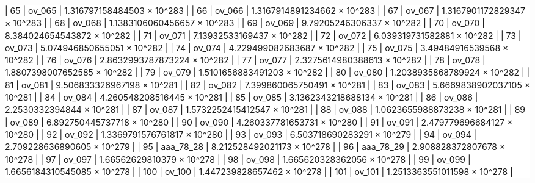 | 65 | ov_065 | 1.316797158484503 × 10^283 |
| 66 | ov_066 | 1.3167914891234662 × 10^283 |
| 67 | ov_067 | 1.3167901172829347 × 10^283 |
| 68 | ov_068 | 1.1383106060456657 × 10^283 |
| 69 | ov_069 | 9.79205246306337 × 10^282 |
| 70 | ov_070 | 8.384024654543872 × 10^282 |
| 71 | ov_071 | 7.13932533169437 × 10^282 |
| 72 | ov_072 | 6.039319731582881 × 10^282 |
| 73 | ov_073 | 5.074946850655051 × 10^282 |
| 74 | ov_074 | 4.229499082683687 × 10^282 |
| 75 | ov_075 | 3.49484916539568 × 10^282 |
| 76 | ov_076 | 2.8632993787873224 × 10^282 |
| 77 | ov_077 | 2.3275614980388613 × 10^282 |
| 78 | ov_078 | 1.8807398007652585 × 10^282 |
| 79 | ov_079 | 1.5101656883491203 × 10^282 |
| 80 | ov_080 | 1.2038935868789924 × 10^282 |
| 81 | ov_081 | 9.506833326967198 × 10^281 |
| 82 | ov_082 | 7.399860065750491 × 10^281 |
| 83 | ov_083 | 5.6669838902037105 × 10^281 |
| 84 | ov_084 | 4.260548208516445 × 10^281 |
| 85 | ov_085 | 3.1362343218688134 × 10^281 |
| 86 | ov_086 | 2.2530332394844 × 10^281 |
| 87 | ov_087 | 1.5732252415412547 × 10^281 |
| 88 | ov_088 | 1.0623655988873238 × 10^281 |
| 89 | ov_089 | 6.892750445737718 × 10^280 |
| 90 | ov_090 | 4.260337781653731 × 10^280 |
| 91 | ov_091 | 2.479779696684127 × 10^280 |
| 92 | ov_092 | 1.3369791576761817 × 10^280 |
| 93 | ov_093 | 6.503718690283291 × 10^279 |
| 94 | ov_094 | 2.709228636890605 × 10^279 |
| 95 | aaa_78_28 | 8.212528492021173 × 10^278 |
| 96 | aaa_78_29 | 2.908828372807678 × 10^278 |
| 97 | ov_097 | 1.66562629810379 × 10^278 |
| 98 | ov_098 | 1.665620328362056 × 10^278 |
| 99 | ov_099 | 1.6656184310545085 × 10^278 |
| 100 | ov_100 | 1.447239828657462 × 10^278 |
| 101 | ov_101 | 1.2513363551011598 × 10^278 |